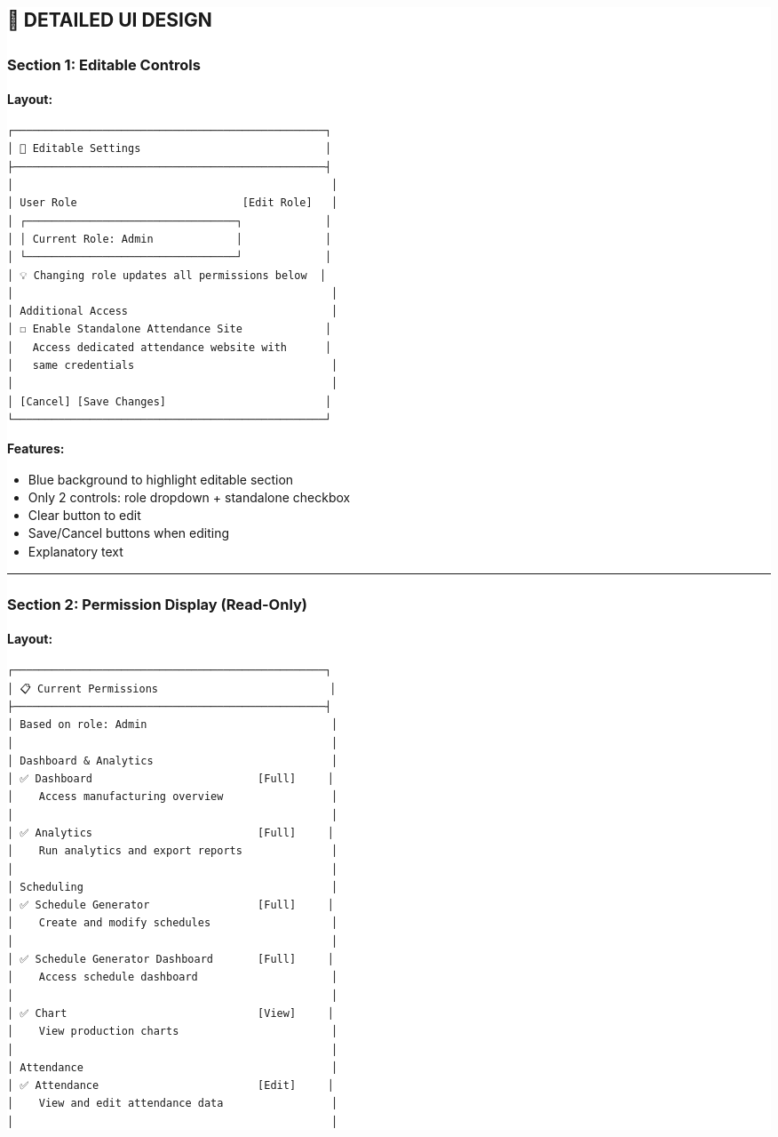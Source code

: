 ## 🎨 DETAILED UI DESIGN

### **Section 1: Editable Controls**

**Layout:**
```
┌─────────────────────────────────────────────────┐
│ 🔧 Editable Settings                             │
├─────────────────────────────────────────────────┤
│                                                  │
│ User Role                          [Edit Role]   │
│ ┌─────────────────────────────────┐             │
│ │ Current Role: Admin             │             │
│ └─────────────────────────────────┘             │
│ 💡 Changing role updates all permissions below  │
│                                                  │
│ Additional Access                                │
│ ☐ Enable Standalone Attendance Site             │
│   Access dedicated attendance website with      │
│   same credentials                               │
│                                                  │
│ [Cancel] [Save Changes]                         │
└─────────────────────────────────────────────────┘
```

**Features:**
- Blue background to highlight editable section
- Only 2 controls: role dropdown + standalone checkbox
- Clear button to edit
- Save/Cancel buttons when editing
- Explanatory text

---

### **Section 2: Permission Display (Read-Only)**

**Layout:**
```
┌─────────────────────────────────────────────────┐
│ 📋 Current Permissions                           │
├─────────────────────────────────────────────────┤
│ Based on role: Admin                             │
│                                                  │
│ Dashboard & Analytics                            │
│ ✅ Dashboard                          [Full]     │
│    Access manufacturing overview                 │
│                                                  │
│ ✅ Analytics                          [Full]     │
│    Run analytics and export reports              │
│                                                  │
│ Scheduling                                       │
│ ✅ Schedule Generator                 [Full]     │
│    Create and modify schedules                   │
│                                                  │
│ ✅ Schedule Generator Dashboard       [Full]     │
│    Access schedule dashboard                     │
│                                                  │
│ ✅ Chart                              [View]     │
│    View production charts                        │
│                                                  │
│ Attendance                                       │
│ ✅ Attendance                         [Edit]     │
│    View and edit attendance data                 │
│                                                  │
```